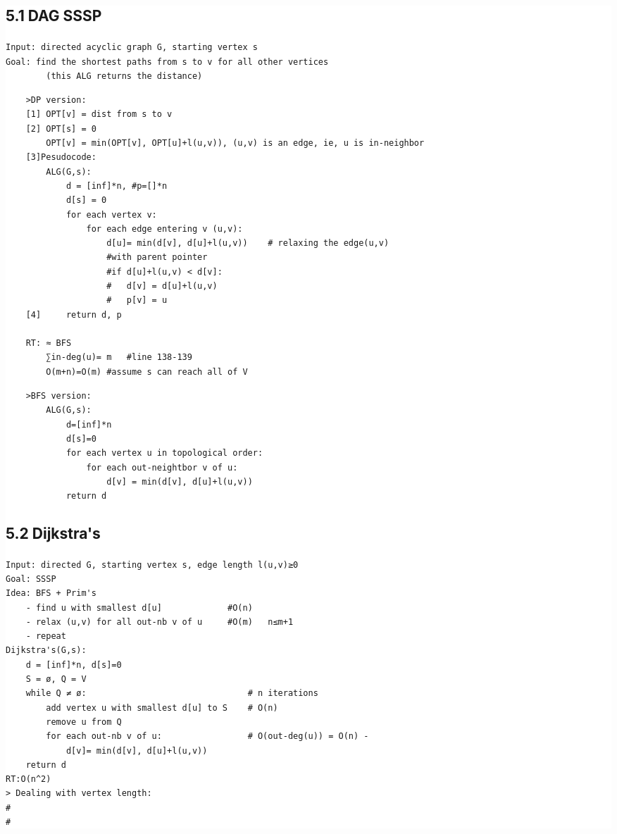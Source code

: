 ## 5.1 DAG SSSP 

	Input: directed acyclic graph G, starting vertex s
	Goal: find the shortest paths from s to v for all other vertices 
			(this ALG returns the distance)
```
    >DP version:
	[1] OPT[v] = dist from s to v
	[2] OPT[s] = 0
		OPT[v] = min(OPT[v], OPT[u]+l(u,v)), (u,v) is an edge, ie, u is in-neighbor
	[3]Pesudocode:
		ALG(G,s):
			d = [inf]*n, #p=[]*n
			d[s] = 0
			for each vertex v:
				for each edge entering v (u,v): 
					d[u]= min(d[v], d[u]+l(u,v))	# relaxing the edge(u,v)
					#with parent pointer
					#if d[u]+l(u,v) < d[v]:
					#	d[v] = d[u]+l(u,v)
					#	p[v] = u
	[4]		return d, p

	RT: ≈ BFS
		∑in-deg(u)= m 	#line 138-139
		O(m+n)=O(m)	#assume s can reach all of V
```
```
	>BFS version:
		ALG(G,s): 
			d=[inf]*n
			d[s]=0
			for each vertex u in topological order:
				for each out-neightbor v of u:
					d[v] = min(d[v], d[u]+l(u,v))
			return d
```

## 5.2 Dijkstra's 
	Input: directed G, starting vertex s, edge length l(u,v)≥0
	Goal: SSSP
	Idea: BFS + Prim's
		- find u with smallest d[u]				#O(n)
		- relax (u,v) for all out-nb v of u   	#O(m)	n≤m+1
		- repeat
	Dijkstra's(G,s):
		d = [inf]*n, d[s]=0
		S = ø, Q = V
		while Q ≠ ø:								# n iterations
			add vertex u with smallest d[u] to S  	# O(n)
			remove u from Q
			for each out-nb v of u:					# O(out-deg(u)) = O(n) - 
				d[v]= min(d[v], d[u]+l(u,v))
		return d
	RT:O(n^2)
	> Dealing with vertex length:
	#
	#
